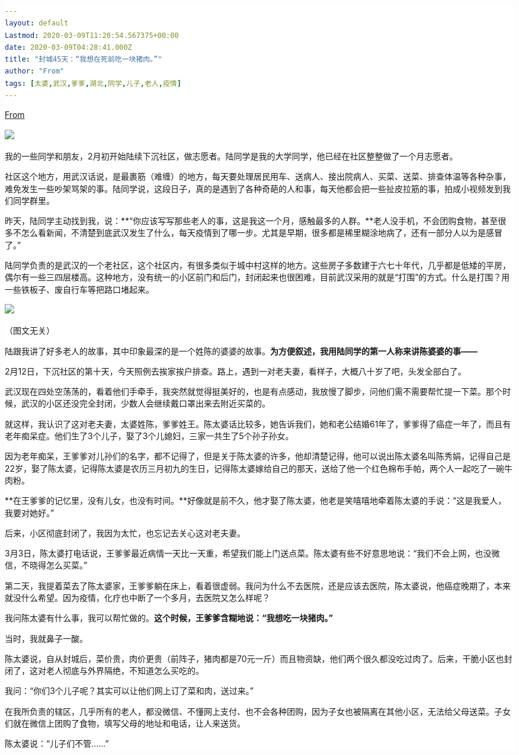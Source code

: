 ```yaml
---
layout: default
Lastmod: 2020-03-09T11:20:54.567375+00:00
date: 2020-03-09T04:28:41.000Z
title: "封城45天：“我想在死前吃一块猪肉。”"
author: "From"
tags: [太婆,武汉,爹爹,湖北,同学,儿子,老人,疫情]
---
```


[From](https://mp.weixin.qq.com/s/X89JFgpLK7ncW2alUuTzsw)  

![](https://images.weserv.nl/?url=https%3A//mmbiz.qpic.cn/mmbiz_jpg/pZxuQGABsPlr7jpxpGUJhcKaoxVAkubgBTt2RLf8VbxqOxPuuDSnbO1yLMY0OswQaOo6hatTPlld1I3wtnxrqg/640%3Fwx_fmt%3Djpeg)

我的一些同学和朋友，2月初开始陆续下沉社区，做志愿者。陆同学是我的大学同学，他已经在社区整整做了一个月志愿者。

社区这个地方，用武汉话说，是最裹筋（难缠）的地方，每天要处理居民用车、送病人、接出院病人、买菜、送菜、排查体温等各种杂事，难免发生一些吵架骂架的事。陆同学说，这段日子，真的是遇到了各种奇葩的人和事，每天他都会把一些扯皮拉筋的事，拍成小视频发到我们同学群里。

昨天，陆同学主动找到我，说：**“你应该写写那些老人的事，这是我这一个月，感触最多的人群。**老人没手机，不会团购食物，甚至很多不怎么看新闻，不清楚到底武汉发生了什么，每天疫情到了哪一步。尤其是早期，很多都是稀里糊涂地病了，还有一部分人以为是感冒了。”

陆同学负责的是武汉的一个老社区，这个社区内，有很多类似于城中村这样的地方。这些房子多数建于六七十年代，几乎都是低矮的平房，偶尔有一些三四层楼高。这种地方，没有统一的小区前门和后门，封闭起来也很困难，目前武汉采用的就是“打围”的方式。什么是打围？用一些铁板子、废自行车等把路口堵起来。

![](https://images.weserv.nl/?url=https%3A//mmbiz.qpic.cn/mmbiz_png/pZxuQGABsPnzpicHOokIqYiacxbHA8xjsKgt5EQFy5b9zY5Pt7xrYnRRtjfsOBNPnMERJWmIImYBj5cTKf03o88A/640%3Fwx_fmt%3Dpng)

（图文无关）

陆跟我讲了好多老人的故事，其中印象最深的是一个姓陈的婆婆的故事。**为方便叙述，我用陆同学的第一人称来讲陈婆婆的事——**

2月12日，下沉社区的第十天，今天照例去挨家挨户排查。路上，遇到一对老夫妻，看样子，大概八十岁了吧，头发全部白了。

武汉现在四处空荡荡的，看着他们手牵手，我突然就觉得挺美好的，也是有点感动，我放慢了脚步，问他们需不需要帮忙提一下菜。那个时候，武汉的小区还没完全封闭，少数人会继续戴口罩出来去附近买菜的。

就这样，我认识了这对老夫妻，太婆姓陈，爹爹姓王。陈太婆话比较多，她告诉我们，她和老公结婚61年了，爹爹得了癌症一年了，而且有老年痴呆症。他们生了3个儿子，娶了3个儿媳妇，三家一共生了5个孙子孙女。

因为老年痴呆，王爹爹对儿孙们的名字，都不记得了，但是关于陈太婆的许多，他却清楚记得，他可以说出陈太婆名叫陈秀娟，记得自己是22岁，娶了陈太婆，记得陈太婆是农历三月初九的生日，记得陈太婆嫁给自己的那天，送给了他一个红色棉布手帕，两个人一起吃了一碗牛肉粉。

**在王爹爹的记忆里，没有儿女，也没有时间。**好像就是前不久，他才娶了陈太婆，他老是笑嘻嘻地牵着陈太婆的手说：“这是我爱人，我要对她好。”

后来，小区彻底封闭了，我因为太忙，也忘记去关心这对老夫妻。

3月3日，陈太婆打电话说，王爹爹最近病情一天比一天重，希望我们能上门送点菜。陈太婆有些不好意思地说：“我们不会上网，也没微信，不晓得怎么买菜。”

第二天，我提着菜去了陈太婆家，王爹爹躺在床上，看着很虚弱。我问为什么不去医院，还是应该去医院，陈太婆说，他癌症晚期了，本来就没什么希望。因为疫情，化疗也中断了一个多月，去医院又怎么样呢？

我问陈太婆有什么事，我可以帮忙做的。**这个时候，王爹爹含糊地说：“我想吃一块猪肉。”**

当时，我就鼻子一酸。

陈太婆说，自从封城后，菜价贵，肉价更贵（前阵子，猪肉都是70元一斤）而且物资缺，他们两个很久都没吃过肉了。后来，干脆小区也封闭了，这对老人彻底与外界隔绝，不知道怎么买吃的。

我问：“你们3个儿子呢？其实可以让他们网上订了菜和肉，送过来。”

在我所负责的辖区，几乎所有的老人，都没微信、不懂网上支付、也不会各种团购，因为子女也被隔离在其他小区，无法给父母送菜。子女们就在微信上团购了食物，填写父母的地址和电话，让人来送货。

陈太婆说：“儿子们不管……”
